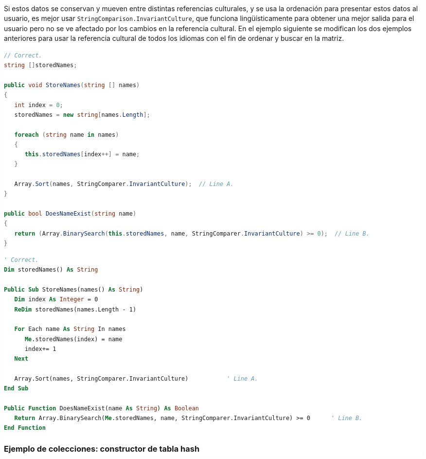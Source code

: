 Si estos datos se conservan y mueven entre distintas referencias culturales, y se usa la ordenación para presentar estos datos al usuario, es mejor usar `StringComparison.InvariantCulture`, que funciona lingüísticamente para obtener una mejor salida para el usuario pero no se ve afectado por los cambios en la referencia cultural. En el ejemplo siguiente se modifican los dos ejemplos anteriores para usar la referencia cultural de todos los idiomas con el fin de ordenar y buscar en la matriz.

```csharp
// Correct.
string []storedNames;

public void StoreNames(string [] names)
{
   int index = 0;
   storedNames = new string[names.Length];

   foreach (string name in names)
   {
      this.storedNames[index++] = name;
   }

   Array.Sort(names, StringComparer.InvariantCulture);  // Line A.
}

public bool DoesNameExist(string name)
{
   return (Array.BinarySearch(this.storedNames, name, StringComparer.InvariantCulture) >= 0);  // Line B.
}
```

```vb
' Correct.
Dim storedNames() As String

Public Sub StoreNames(names() As String)
   Dim index As Integer = 0
   ReDim storedNames(names.Length - 1)

   For Each name As String In names
      Me.storedNames(index) = name
      index+= 1
   Next

   Array.Sort(names, StringComparer.InvariantCulture)           ' Line A.
End Sub

Public Function DoesNameExist(name As String) As Boolean
   Return Array.BinarySearch(Me.storedNames, name, StringComparer.InvariantCulture) >= 0      ' Line B.
End Function
```

### <a name="collections-example-hashtable-constructor"></a>Ejemplo de colecciones: constructor de tabla hash
